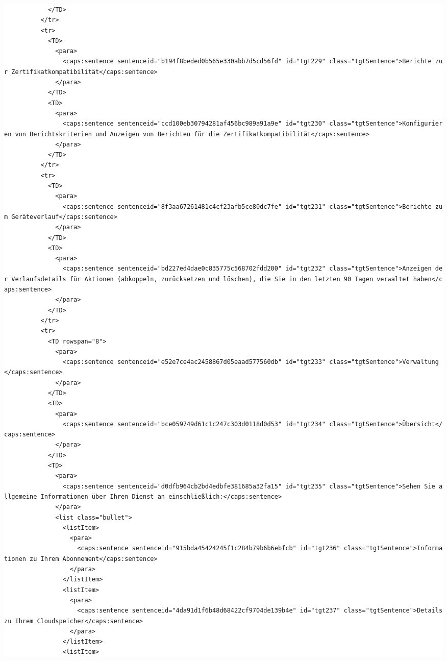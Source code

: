                 </TD>
              </tr>
              <tr>
                <TD>
                  <para>
                    <caps:sentence sentenceid="b194f8beded0b565e330abb7d5cd56fd" id="tgt229" class="tgtSentence">Berichte zur Zertifikatkompatibilität</caps:sentence>
                  </para>
                </TD>
                <TD>
                  <para>
                    <caps:sentence sentenceid="ccd100eb30794281af456bc989a91a9e" id="tgt230" class="tgtSentence">Konfigurieren von Berichtskriterien und Anzeigen von Berichten für die Zertifikatkompatibilität</caps:sentence>
                  </para>
                </TD>
              </tr>
              <tr>
                <TD>
                  <para>
                    <caps:sentence sentenceid="8f3aa67261481c4cf23afb5ce80dc7fe" id="tgt231" class="tgtSentence">Berichte zum Geräteverlauf</caps:sentence>
                  </para>
                </TD>
                <TD>
                  <para>
                    <caps:sentence sentenceid="bd227ed4dae0c835775c568702fdd200" id="tgt232" class="tgtSentence">Anzeigen der Verlaufsdetails für Aktionen (abkoppeln, zurücksetzen und löschen), die Sie in den letzten 90 Tagen verwaltet haben</caps:sentence>
                  </para>
                </TD>
              </tr>
              <tr>
                <TD rowspan="8">
                  <para>
                    <caps:sentence sentenceid="e52e7ce4ac2458867d05eaad577560db" id="tgt233" class="tgtSentence">Verwaltung</caps:sentence>
                  </para>
                </TD>
                <TD>
                  <para>
                    <caps:sentence sentenceid="bce059749d61c1c247c303d0118d0d53" id="tgt234" class="tgtSentence">Übersicht</caps:sentence>
                  </para>
                </TD>
                <TD>
                  <para>
                    <caps:sentence sentenceid="d0dfb964cb2bd4edbfe381685a32fa15" id="tgt235" class="tgtSentence">Sehen Sie allgemeine Informationen über Ihren Dienst an einschließlich:</caps:sentence>
                  </para>
                  <list class="bullet">
                    <listItem>
                      <para>
                        <caps:sentence sentenceid="915bda45424245f1c284b79b6b6ebfcb" id="tgt236" class="tgtSentence">Informationen zu Ihrem Abonnement</caps:sentence>
                      </para>
                    </listItem>
                    <listItem>
                      <para>
                        <caps:sentence sentenceid="4da91d1f6b48d68422cf9704de139b4e" id="tgt237" class="tgtSentence">Details zu Ihrem Cloudspeicher</caps:sentence>
                      </para>
                    </listItem>
                    <listItem>